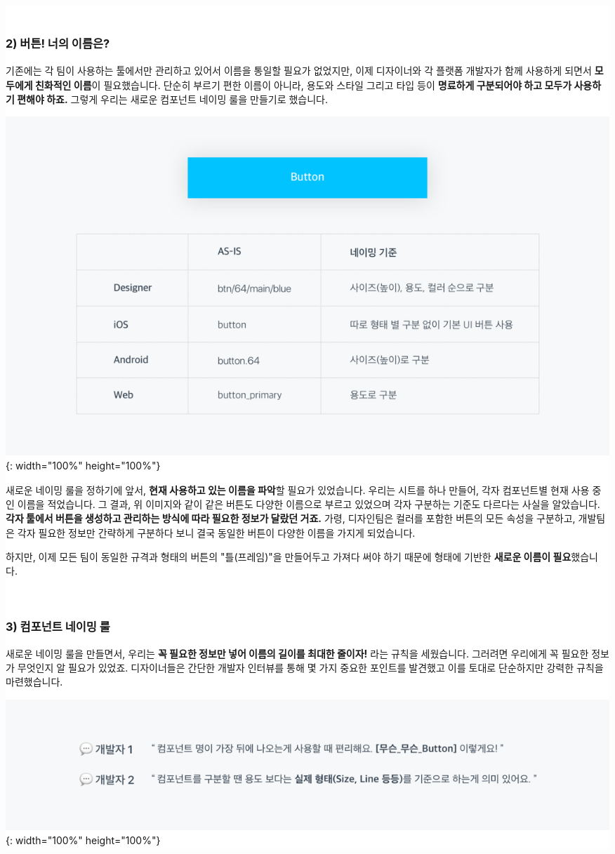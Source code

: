 

<br />


### 2) **버튼! 너의 이름은?**

기존에는 각 팀이 사용하는 툴에서만 관리하고 있어서 이름을 통일할 필요가 없었지만, 이제 디자이너와 각 플랫폼 개발자가 함께 사용하게 되면서 **모두에게 친화적인 이름**이 필요했습니다. 단순히 부르기 편한 이름이 아니라, 용도와 스타일 그리고 타입 등이 **명료하게 구분되어야 하고 모두가 사용하기 편해야 하죠.** 그렇게 우리는 새로운 컴포넌트 네이밍 룰을 만들기로 했습니다.

![](/img/component-01/04.png){: width="100%" height="100%"}



새로운 네이밍 룰을 정하기에 앞서, **현재 사용하고 있는 이름을 파악**할 필요가 있었습니다. 우리는 시트를 하나 만들어, 각자 컴포넌트별 현재 사용 중인 이름을 적었습니다. 그 결과, 위 이미지와 같이 같은 버튼도 다양한 이름으로 부르고 있었으며 각자 구분하는 기준도 다르다는 사실을 알았습니다. **각자 툴에서 버튼을 생성하고 관리하는 방식에 따라 필요한 정보가 달랐던 거죠.** 가령, 디자인팀은 컬러를 포함한 버튼의 모든 속성을 구분하고, 개발팀은 각자 필요한 정보만 간략하게 구분하다 보니 결국 동일한 버튼이 다양한 이름을 가지게 되었습니다. 

하지만, 이제 모든 팀이 동일한 규격과 형태의 버튼의 "틀(프레임)"을 만들어두고 가져다 써야 하기 때문에 형태에 기반한 **새로운 이름이 필요**했습니다.


<br />


### 3) **컴포넌트 네이밍 룰**

새로운 네이밍 룰을 만들면서, 우리는 **꼭 필요한 정보만 넣어 이름의 길이를 최대한 줄이자!** 라는 규칙을 세웠습니다. 그러려면 우리에게 꼭 필요한 정보가 무엇인지 알 필요가 있었죠. 디자이너들은 간단한 개발자 인터뷰를 통해 몇 가지 중요한 포인트를 발견했고 이를 토대로 단순하지만 강력한 규칙을 마련했습니다.

![](/img/component-01/05.png){: width="100%" height="100%"}
